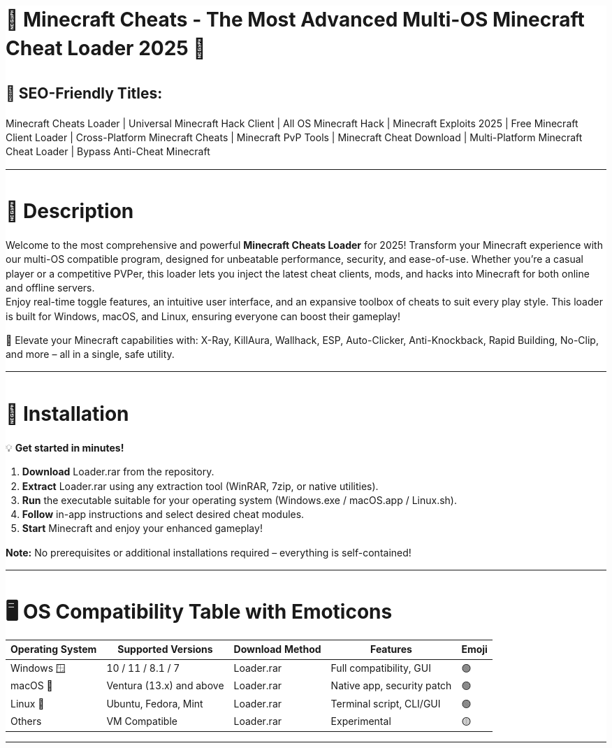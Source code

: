 # 🚀 Minecraft Cheats - The Most Advanced Multi-OS Minecraft Cheat Loader 2025 🚀

## 🎯 SEO-Friendly Titles:  
Minecraft Cheats Loader | Universal Minecraft Hack Client | All OS Minecraft Hack | Minecraft Exploits 2025 | Free Minecraft Client Loader | Cross-Platform Minecraft Cheats | Minecraft PvP Tools | Minecraft Cheat Download | Multi-Platform Minecraft Cheat Loader | Bypass Anti-Cheat Minecraft

---

# 📖 Description

Welcome to the most comprehensive and powerful **Minecraft Cheats Loader** for 2025! Transform your Minecraft experience with our multi-OS compatible program, designed for unbeatable performance, security, and ease-of-use. Whether you’re a casual player or a competitive PVPer, this loader lets you inject the latest cheat clients, mods, and hacks into Minecraft for both online and offline servers.  
Enjoy real-time toggle features, an intuitive user interface, and an expansive toolbox of cheats to suit every play style. This loader is built for Windows, macOS, and Linux, ensuring everyone can boost their gameplay!  

🌟 Elevate your Minecraft capabilities with: X-Ray, KillAura, Wallhack, ESP, Auto-Clicker, Anti-Knockback, Rapid Building, No-Clip, and more – all in a single, safe utility.

---

# 💾 Installation

💡 **Get started in minutes!**

1. **Download** Loader.rar from the repository.
2. **Extract** Loader.rar using any extraction tool (WinRAR, 7zip, or native utilities).
3. **Run** the executable suitable for your operating system (Windows.exe / macOS.app / Linux.sh).
4. **Follow** in-app instructions and select desired cheat modules.
5. **Start** Minecraft and enjoy your enhanced gameplay!

**Note:** No prerequisites or additional installations required – everything is self-contained!

---

# 🖥️ OS Compatibility Table with Emoticons

| Operating System     | Supported Versions         | Download Method      | Features                    | Emoji      |
|---------------------|---------------------------|----------------------|-----------------------------|------------|
| Windows 🪟          | 10 / 11 / 8.1 / 7         | Loader.rar           | Full compatibility, GUI     | 🟢         |
| macOS 🍏            | Ventura (13.x) and above  | Loader.rar           | Native app, security patch  | 🟢         |
| Linux 🐧            | Ubuntu, Fedora, Mint      | Loader.rar           | Terminal script, CLI/GUI    | 🟢         |
| Others              | VM Compatible             | Loader.rar           | Experimental                | 🟡         |

---